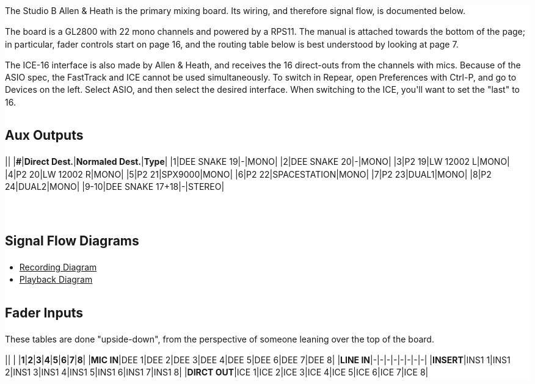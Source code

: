 The Studio B Allen & Heath is the primary mixing board. Its wiring, and therefore signal flow, is documented below. 

The board is a GL2800 with 22 mono channels and powered by a RPS11. The manual is attached towards the bottom of the page; in particular, fader controls start on page 16, and the routing table below is best understood by looking at page 7.

The ICE-16 interface is also made by Allen & Heath, and receives the 16 direct-outs from the channels with mics. Because of the ASIO spec, the FastTrack and ICE cannot be used simultaneously. To switch in Repear, open Preferences with Ctrl-P, and go to Devices on the left. Select ASIO, and then select the desired interface. When switching to the ICE, you'll want to set the "last" to 16.

Aux Outputs
-----------

||
|**\#**|**Direct Dest.**|**Normaled Dest.**|**Type**|
|1|DEE SNAKE 19|-|MONO|
|2|DEE SNAKE 20|-|MONO|
|3|P2 19|LW 12002 L|MONO|
|4|P2 20|LW 12002 R|MONO|
|5|P2 21|SPX9000|MONO|
|6|P2 22|SPACESTATION|MONO|
|7|P2 23|DUAL1|MONO|
|8|P2 24|DUAL2|MONO|
|9-10|DEE SNAKE 17+18|-|STEREO|

 

Signal Flow Diagrams
--------------------

-   [Recording Diagram](https://docs.google.com/a/wmfo.org/drawings/d/1bxb7D8bJwV_rtJ89UhXMAMmxQz1uh7WE16bpH7ruKg0/edit "https://docs.google.com/a/wmfo.org/drawings/d/1bxb7D8bJwV_rtJ89UhXMAMmxQz1uh7WE16bpH7ruKg0/edit")
-   [Playback Diagram](https://docs.google.com/a/wmfo.org/drawings/d/10JwPqQPqzOd74Dkx0uNSCMqzbUqjKEMzD4O-wkuWVOM/edit "https://docs.google.com/a/wmfo.org/drawings/d/10JwPqQPqzOd74Dkx0uNSCMqzbUqjKEMzD4O-wkuWVOM/edit")

Fader Inputs
------------

These tables are done "upside-down", from the perspective of someone leaning over the top of the board.

||
| |**1**|**2**|**3**|**4**|**5**|**6**|**7**|**8**|
|**MIC IN**|DEE 1|DEE 2|DEE 3|DEE 4|DEE 5|DEE 6|DEE 7|DEE 8|
|**LINE IN**|-|-|-|-|-|-|-|-|
|**INSERT**|INS1 1|INS1 2|INS1 3|INS1 4|INS1 5|INS1 6|INS1 7|INS1 8|
|**DIRCT OUT**|ICE 1|ICE 2|ICE 3|ICE 4|ICE 5|ICE 6|ICE 7|ICE 8|
